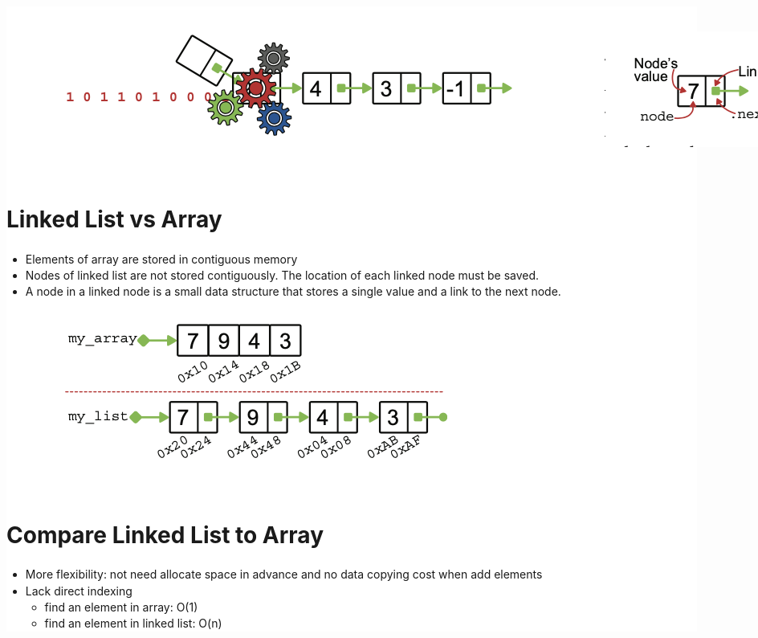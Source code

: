 <div class="columns">
    <img src="add_image/ch6/link list.png">
    <img src="add_image/ch6/link list node.png">
</div>

# Linked List vs Array

- Elements of array are stored in contiguous memory
- Nodes of linked list are not stored contiguously. The location of each linked node must be saved.
- A node in a linked node is a small data structure that stores a single value and a link to the next node.
  ![bg right:50% w:90%](add_image/ch6/link%20list%20vs%20array.png)

# Compare Linked List to Array

- More flexibility: not need allocate space in advance and no data copying cost when add elements
- Lack direct indexing
  - find an element in array: O(1)
  - find an element in linked list: O(n)